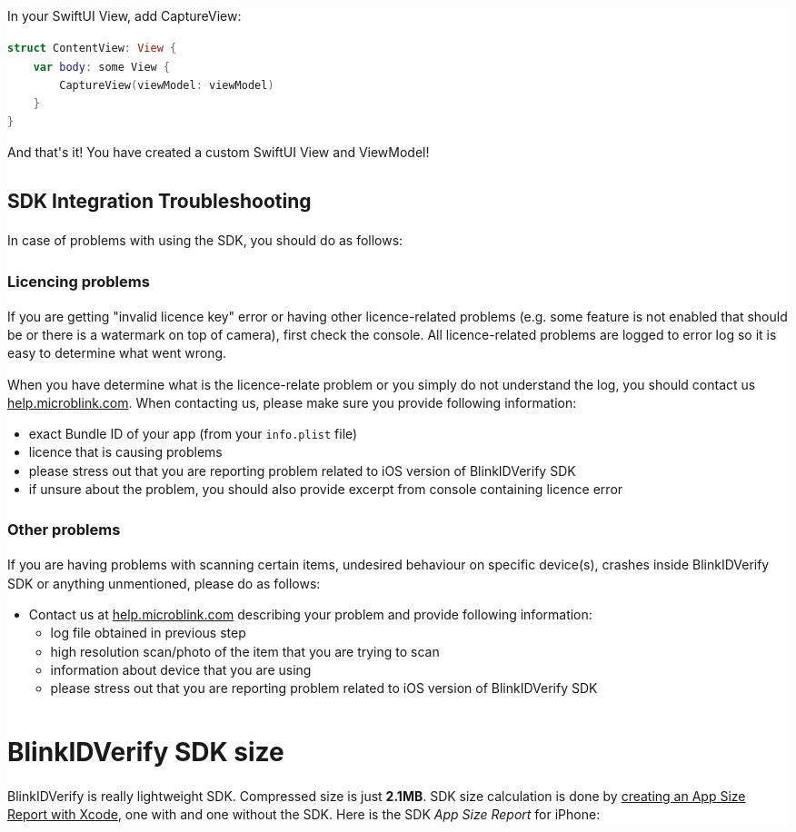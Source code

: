 In your SwiftUI View, add CaptureView:

```swift
struct ContentView: View {
    var body: some View {
        CaptureView(viewModel: viewModel)
    }
}
```

And that's it! You have created a custom SwiftUI View and ViewModel!

## <a name="sdk-integration-troubleshooting"></a> SDK Integration Troubleshooting

In case of problems with using the SDK, you should do as follows:

### <a name="troubleshooting-licensing-problems"></a> Licencing problems

If you are getting "invalid licence key" error or having other licence-related problems (e.g. some feature is not enabled that should be or there is a watermark on top of camera), first check the console. All licence-related problems are logged to error log so it is easy to determine what went wrong.

When you have determine what is the licence-relate problem or you simply do not understand the log, you should contact us [help.microblink.com](http://help.microblink.com). When contacting us, please make sure you provide following information:

* exact Bundle ID of your app (from your `info.plist` file)
* licence that is causing problems
* please stress out that you are reporting problem related to iOS version of BlinkIDVerify SDK
* if unsure about the problem, you should also provide excerpt from console containing licence error

### <a name="troubleshooting-other-problems"></a> Other problems

If you are having problems with scanning certain items, undesired behaviour on specific device(s), crashes inside BlinkIDVerify SDK or anything unmentioned, please do as follows:
	
* Contact us at [help.microblink.com](http://help.microblink.com) describing your problem and provide following information:
	* log file obtained in previous step
	* high resolution scan/photo of the item that you are trying to scan
	* information about device that you are using
	* please stress out that you are reporting problem related to iOS version of BlinkIDVerify SDK

# <a name="document-verification-sdk-size"></a> BlinkIDVerify SDK size

BlinkIDVerify is really lightweight SDK. Compressed size is just **2.1MB**. SDK size calculation is done by [creating an App Size Report with Xcode](https://developer.apple.com/documentation/xcode/reducing-your-app-s-size), one with and one without the SDK.
Here is the SDK *App Size Report* for iPhone:
